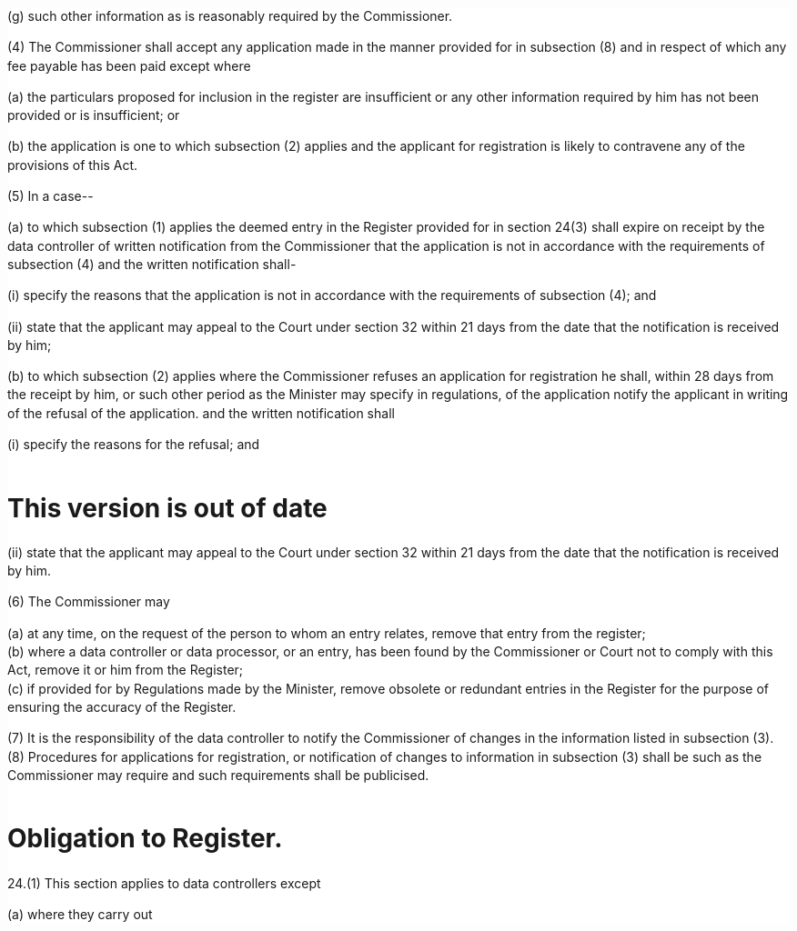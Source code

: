 (g) such other information as is reasonably required by the Commissioner.

(4) The Commissioner shall accept any application made in the manner provided for in subsection (8) and in respect of which any fee payable has been paid except where

(a) the particulars proposed for inclusion in the register are insufficient or any other information required by him has not been provided or is insufficient; or

(b) the application is one to which subsection (2) applies and the applicant for registration is likely to contravene any of the provisions of this Act.

(5) In a case--

(a) to which subsection (1) applies the deemed entry in the Register provided for in section 24(3) shall expire on receipt by the data controller of written notification from the Commissioner that the application is not in accordance with the requirements of subsection (4) and the written notification shall-

(i) specify the reasons that the application is not in accordance with the requirements of subsection (4); and

(ii) state that the applicant may appeal to the Court under section 32 within 21 days from the date that the notification is received by him;

(b) to which subsection (2) applies where the Commissioner refuses an application for registration he shall, within 28 days from the receipt by him, or such other period as the Minister may specify in regulations, of the application notify the applicant in writing of the refusal of the application. and the written notification shall

(i) specify the reasons for the refusal; and

# This version is out of date

(ii) state that the applicant may appeal to the Court under section 32 within 21 days from the date that the notification is received by him.

(6) The Commissioner may

(a) at any time, on the request of the person to whom an entry relates, remove that entry from the register;  
(b) where a data controller or data processor, or an entry, has been found by the Commissioner or Court not to comply with this Act, remove it or him from the Register;  
(c) if provided for by Regulations made by the Minister, remove obsolete or redundant entries in the Register for the purpose of ensuring the accuracy of the Register.

(7) It is the responsibility of the data controller to notify the Commissioner of changes in the information listed in subsection (3).  
(8) Procedures for applications for registration, or notification of changes to information in subsection (3) shall be such as the Commissioner may require and such requirements shall be publicised.

# Obligation to Register.

24.(1) This section applies to data controllers except

(a) where they carry out
